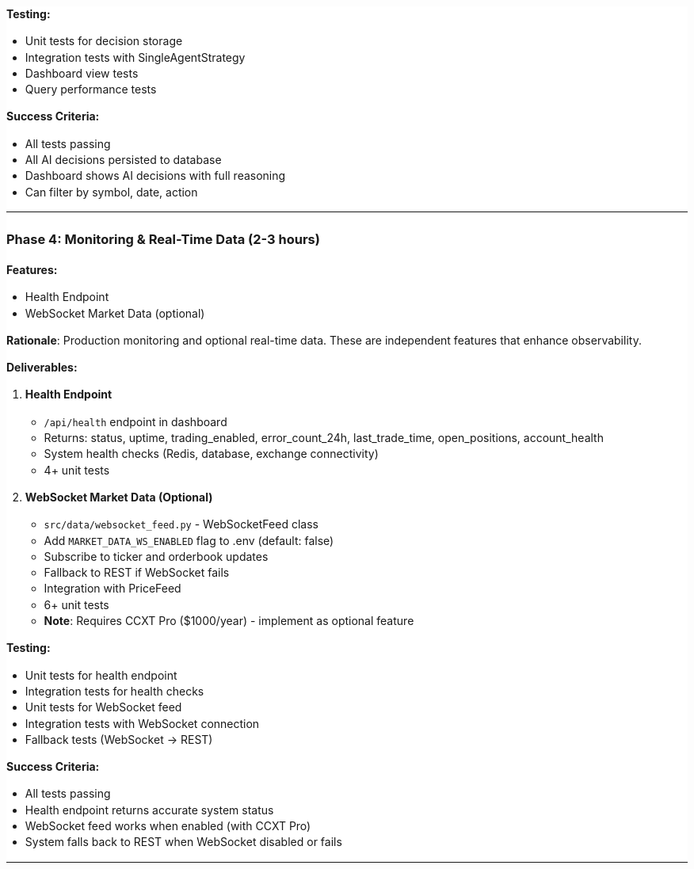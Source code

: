 **Testing:**
- Unit tests for decision storage
- Integration tests with SingleAgentStrategy
- Dashboard view tests
- Query performance tests

**Success Criteria:**
- All tests passing
- All AI decisions persisted to database
- Dashboard shows AI decisions with full reasoning
- Can filter by symbol, date, action

---

### Phase 4: Monitoring & Real-Time Data (2-3 hours)

**Features:**
- Health Endpoint
- WebSocket Market Data (optional)

**Rationale**: Production monitoring and optional real-time data. These are independent features that enhance observability.

**Deliverables:**

1. **Health Endpoint**
   - `/api/health` endpoint in dashboard
   - Returns: status, uptime, trading_enabled, error_count_24h, last_trade_time, open_positions, account_health
   - System health checks (Redis, database, exchange connectivity)
   - 4+ unit tests

2. **WebSocket Market Data (Optional)**
   - `src/data/websocket_feed.py` - WebSocketFeed class
   - Add `MARKET_DATA_WS_ENABLED` flag to .env (default: false)
   - Subscribe to ticker and orderbook updates
   - Fallback to REST if WebSocket fails
   - Integration with PriceFeed
   - 6+ unit tests
   - **Note**: Requires CCXT Pro ($1000/year) - implement as optional feature

**Testing:**
- Unit tests for health endpoint
- Integration tests for health checks
- Unit tests for WebSocket feed
- Integration tests with WebSocket connection
- Fallback tests (WebSocket → REST)

**Success Criteria:**
- All tests passing
- Health endpoint returns accurate system status
- WebSocket feed works when enabled (with CCXT Pro)
- System falls back to REST when WebSocket disabled or fails

---
